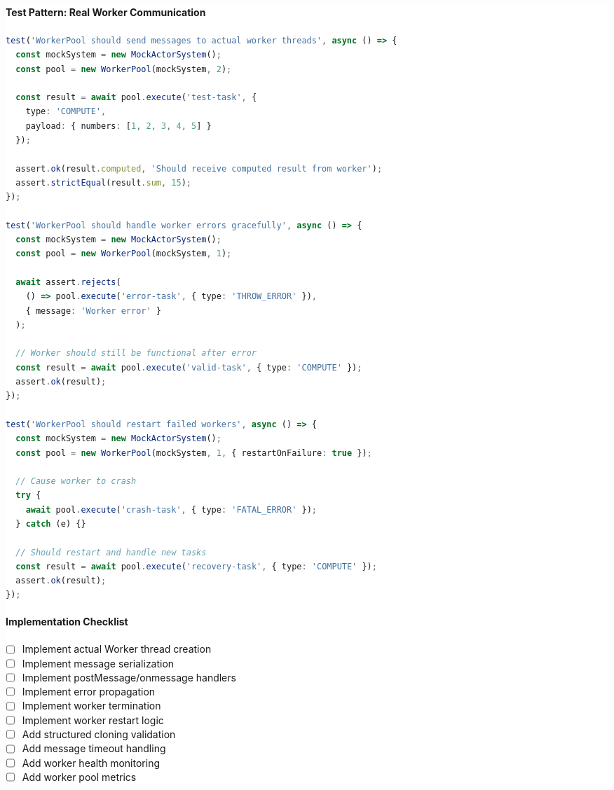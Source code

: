 #### Test Pattern: Real Worker Communication
```typescript
test('WorkerPool should send messages to actual worker threads', async () => {
  const mockSystem = new MockActorSystem();
  const pool = new WorkerPool(mockSystem, 2);

  const result = await pool.execute('test-task', {
    type: 'COMPUTE',
    payload: { numbers: [1, 2, 3, 4, 5] }
  });

  assert.ok(result.computed, 'Should receive computed result from worker');
  assert.strictEqual(result.sum, 15);
});

test('WorkerPool should handle worker errors gracefully', async () => {
  const mockSystem = new MockActorSystem();
  const pool = new WorkerPool(mockSystem, 1);

  await assert.rejects(
    () => pool.execute('error-task', { type: 'THROW_ERROR' }),
    { message: 'Worker error' }
  );

  // Worker should still be functional after error
  const result = await pool.execute('valid-task', { type: 'COMPUTE' });
  assert.ok(result);
});

test('WorkerPool should restart failed workers', async () => {
  const mockSystem = new MockActorSystem();
  const pool = new WorkerPool(mockSystem, 1, { restartOnFailure: true });

  // Cause worker to crash
  try {
    await pool.execute('crash-task', { type: 'FATAL_ERROR' });
  } catch (e) {}

  // Should restart and handle new tasks
  const result = await pool.execute('recovery-task', { type: 'COMPUTE' });
  assert.ok(result);
});
```

#### Implementation Checklist
- [ ] Implement actual Worker thread creation
- [ ] Implement message serialization
- [ ] Implement postMessage/onmessage handlers
- [ ] Implement error propagation
- [ ] Implement worker termination
- [ ] Implement worker restart logic
- [ ] Add structured cloning validation
- [ ] Add message timeout handling
- [ ] Add worker health monitoring
- [ ] Add worker pool metrics

